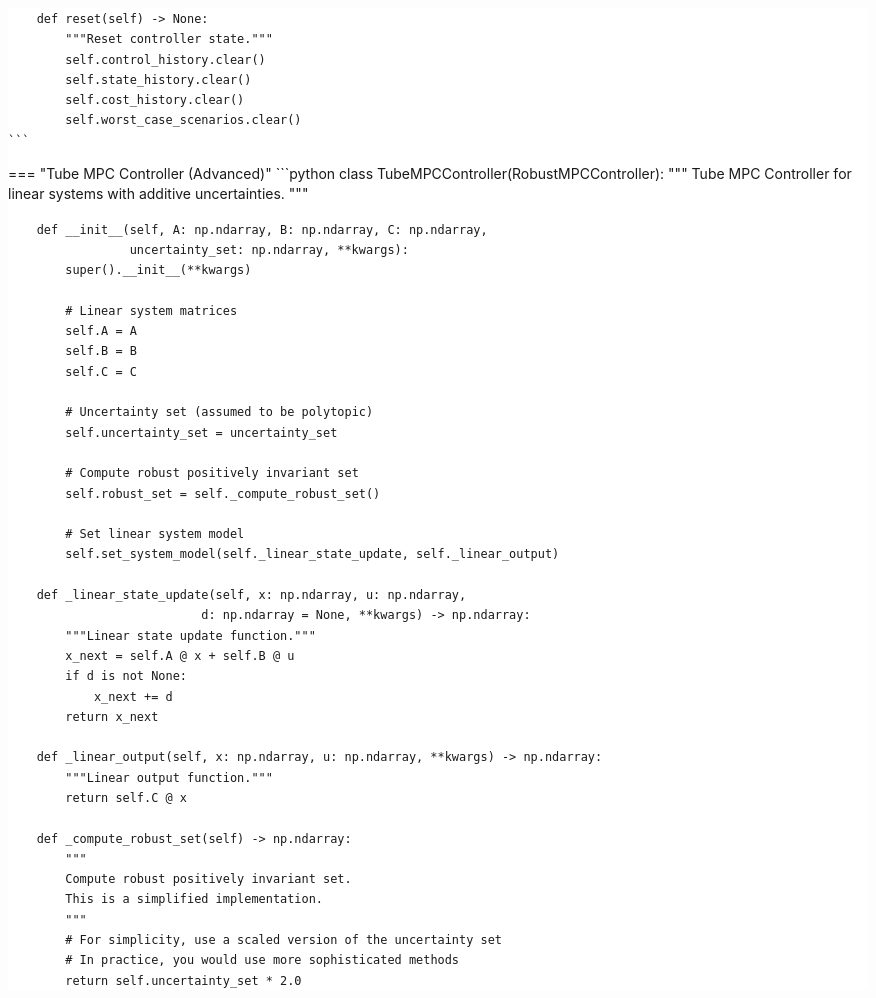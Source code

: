         def reset(self) -> None:
            """Reset controller state."""
            self.control_history.clear()
            self.state_history.clear()
            self.cost_history.clear()
            self.worst_case_scenarios.clear()
    ```

=== "Tube MPC Controller (Advanced)"
    ```python
    class TubeMPCController(RobustMPCController):
        """
        Tube MPC Controller for linear systems with additive uncertainties.
        """
        
        def __init__(self, A: np.ndarray, B: np.ndarray, C: np.ndarray,
                     uncertainty_set: np.ndarray, **kwargs):
            super().__init__(**kwargs)
            
            # Linear system matrices
            self.A = A
            self.B = B
            self.C = C
            
            # Uncertainty set (assumed to be polytopic)
            self.uncertainty_set = uncertainty_set
            
            # Compute robust positively invariant set
            self.robust_set = self._compute_robust_set()
            
            # Set linear system model
            self.set_system_model(self._linear_state_update, self._linear_output)
        
        def _linear_state_update(self, x: np.ndarray, u: np.ndarray, 
                               d: np.ndarray = None, **kwargs) -> np.ndarray:
            """Linear state update function."""
            x_next = self.A @ x + self.B @ u
            if d is not None:
                x_next += d
            return x_next
        
        def _linear_output(self, x: np.ndarray, u: np.ndarray, **kwargs) -> np.ndarray:
            """Linear output function."""
            return self.C @ x
        
        def _compute_robust_set(self) -> np.ndarray:
            """
            Compute robust positively invariant set.
            This is a simplified implementation.
            """
            # For simplicity, use a scaled version of the uncertainty set
            # In practice, you would use more sophisticated methods
            return self.uncertainty_set * 2.0
        